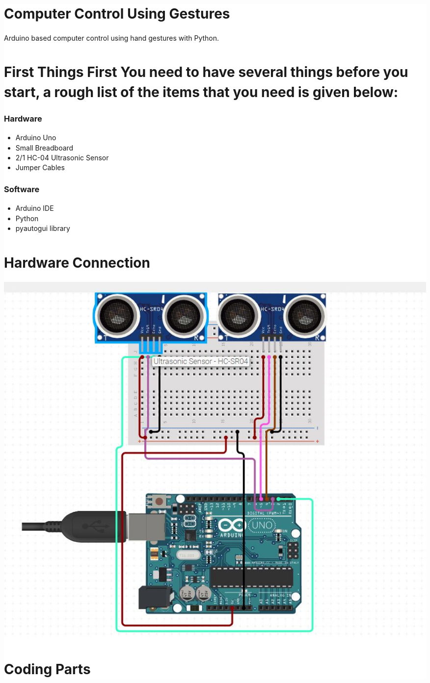 # Computer Control Using Gestures 
Arduino based computer control using hand gestures with Python.
# First Things First You need to have several things before you start, a rough list of the items that you need is given below: 
### Hardware 
- Arduino Uno 
- Small Breadboard 
- 2/1 HC-04 Ultrasonic Sensor 
- Jumper Cables 
### Software 
- Arduino IDE 
- Python 
- pyautogui library 
# Hardware Connection
![](images/circuit_connection.JPG)
# Coding Parts
